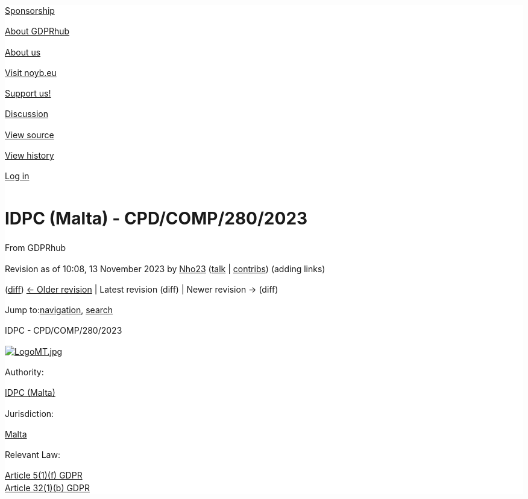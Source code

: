 [Sponsorship](/index.php?title=GDPRhub_Sponsorship)

[About GDPRhub](#)

[About us](/index.php?title=About_GDPRhub)

[Visit noyb.eu](https://www.noyb.eu)

[Support us!](https://www.noyb.eu/support)

[](# "Page tools")

[Discussion](/index.php?title=Talk:IDPC_\(Malta\)_-_CPD/COMP/280/2023&action=edit&redlink=1 "Discussion about the content page (page does not exist) [t]")

[View source](/index.php?title=IDPC_\(Malta\)_-_CPD/COMP/280/2023&action=edit "This page is protected.
You can view its source [e]")

[View history](/index.php?title=IDPC_\(Malta\)_-_CPD/COMP/280/2023&action=history "Past revisions of this page [h]")

[](# "You are not logged in.")

[Log in](/index.php?title=Special:UserLogin&returnto=IDPC+%28Malta%29+-+CPD%2FCOMP%2F280%2F2023&returntoquery=oldid%3D36244 "You are encouraged to log in; however, it is not mandatory [o]")

# IDPC (Malta) - CPD/COMP/280/2023

From GDPRhub

Revision as of 10:08, 13 November 2023 by [Nho23](/index.php?title=User:Nho23&action=edit&redlink=1 "User:Nho23 (page does not exist)") ([talk](/index.php?title=User_talk:Nho23&action=edit&redlink=1 "User talk:Nho23 (page does not exist)") | [contribs](/index.php?title=Special:Contributions/Nho23 "Special:Contributions/Nho23")) (adding links)

([diff](/index.php?title=IDPC_\(Malta\)_-_CPD/COMP/280/2023&diff=prev&oldid=36244 "IDPC (Malta) - CPD/COMP/280/2023")) [← Older revision](/index.php?title=IDPC_\(Malta\)_-_CPD/COMP/280/2023&direction=prev&oldid=36244 "IDPC (Malta) - CPD/COMP/280/2023") | Latest revision (diff) | Newer revision → (diff)

Jump to:[navigation](#mw-navigation), [search](#p-search)

IDPC - CPD/COMP/280/2023

[![LogoMT.jpg](/images/thumb/2/29/LogoMT.jpg/250px-LogoMT.jpg)](/index.php?title=File:LogoMT.jpg)

Authority:

[IDPC (Malta)](/index.php?title=IDPC_\(Malta\) "IDPC (Malta)")

Jurisdiction:

[Malta](/index.php?title=Category:Malta "Category:Malta")

Relevant Law:

[Article 5(1)(f) GDPR](/index.php?title=Article_5_GDPR#1f "Article 5 GDPR")  
[Article 32(1)(b) GDPR](/index.php?title=Article_32_GDPR#1b "Article 32 GDPR")
